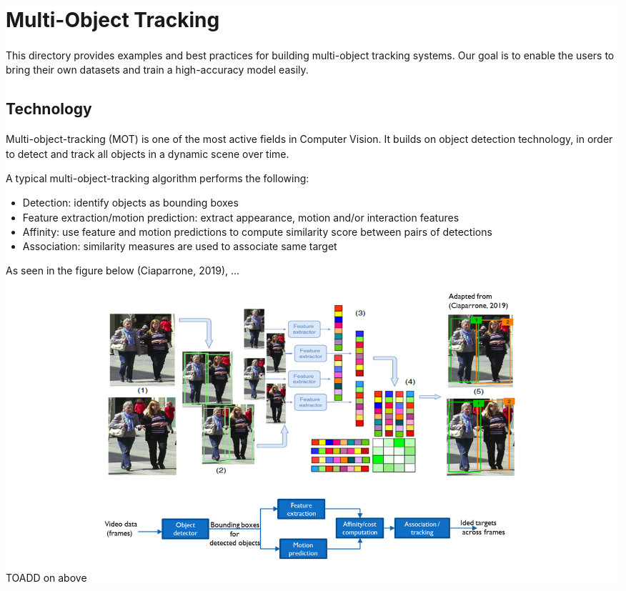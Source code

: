 # Multi-Object Tracking

This directory provides examples and best practices for building multi-object tracking systems. Our goal is to enable the users to bring their own datasets and train a high-accuracy model easily. 

## Technology
Multi-object-tracking (MOT) is one of the most active fields in Computer Vision. It builds on object detection technology, in order to detect and track all objects in a dynamic scene over time.  

 A typical multi-object-tracking algorithm performs the following:
* Detection: identify objects as bounding boxes
* Feature extraction/motion prediction: extract appearance, motion and/or interaction features
* Affinity: use feature and motion predictions to compute similarity score between pairs of detections
* Association: similarity measures are used to associate same target

As seen in the figure below (Ciaparrone, 2019), ...

<p align="center">
<img src="./media/figure_MOTmodules.png" width="600" align="center"/>
</p> 

TOADD on above
